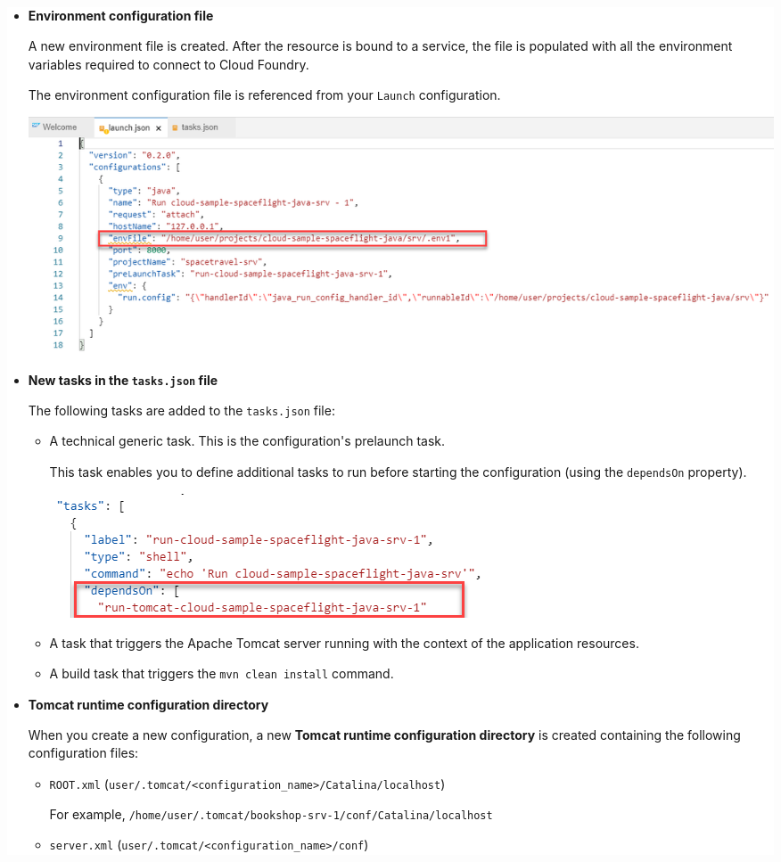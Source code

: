 -   **Environment configuration file**

    A new environment file is created. After the resource is bound to a service, the file is populated with all the environment variables required to connect to Cloud Foundry.

    The environment configuration file is referenced from your `Launch` configuration.

    ![](images/env_file_386d593.png)

-   **New tasks in the `tasks.json` file**

    The following tasks are added to the `tasks.json` file:

    -   A technical generic task. This is the configuration's prelaunch task.

        This task enables you to define additional tasks to run before starting the configuration \(using the `dependsOn` property\).

        ![](images/Prelaunch_Tasks_a891a4e.png)

    -   A task that triggers the Apache Tomcat server running with the context of the application resources.

    -   A build task that triggers the `mvn clean install` command.


-   **Tomcat runtime configuration directory**

    When you create a new configuration, a new **Tomcat runtime configuration directory** is created containing the following configuration files:

    -   `ROOT.xml` \(`user/.tomcat/<configuration_name>/Catalina/localhost`\)

        For example, `/home/user/.tomcat/bookshop-srv-1/conf/Catalina/localhost`

    -   `server.xml` \(`user/.tomcat/<configuration_name>/conf`\)

